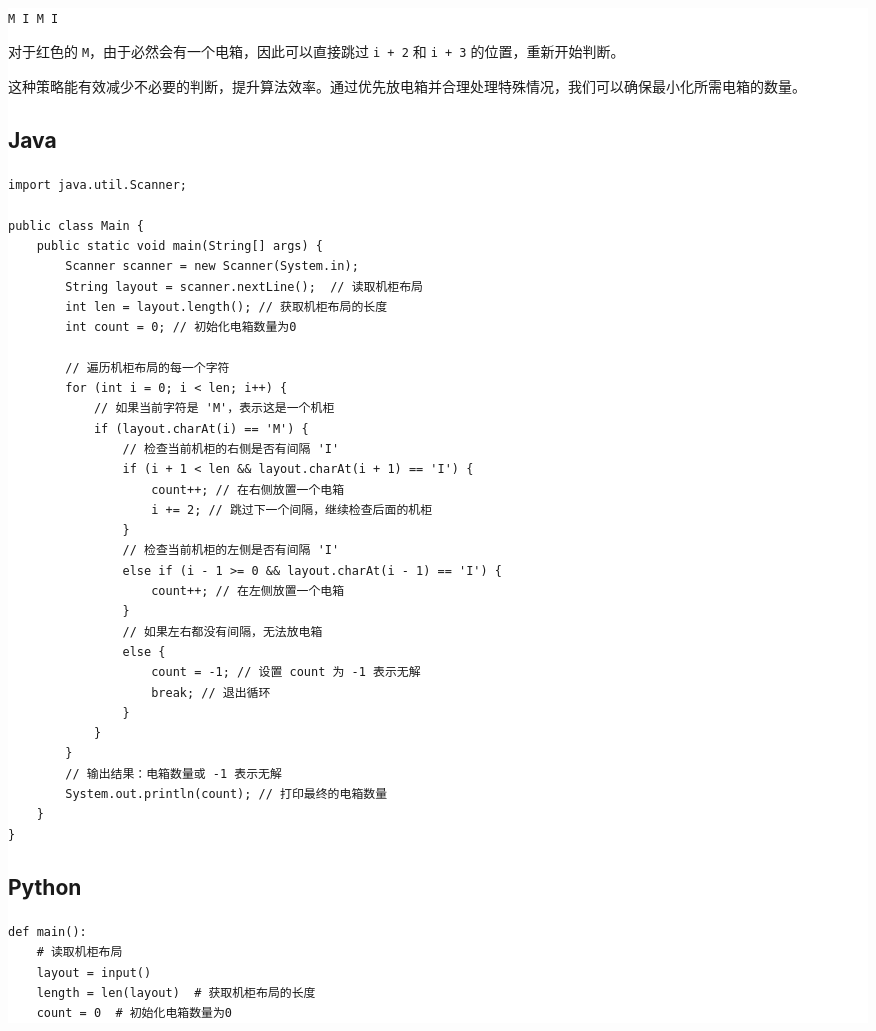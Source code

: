     
    
    M I M I
    

对于红色的 `M`，由于必然会有一个电箱，因此可以直接跳过 `i + 2` 和 `i + 3` 的位置，重新开始判断。

这种策略能有效减少不必要的判断，提升算法效率。通过优先放电箱并合理处理特殊情况，我们可以确保最小化所需电箱的数量。

## Java

    
    
    import java.util.Scanner;  
    
    public class Main {
        public static void main(String[] args) {
            Scanner scanner = new Scanner(System.in);  
            String layout = scanner.nextLine();  // 读取机柜布局
            int len = layout.length(); // 获取机柜布局的长度
            int count = 0; // 初始化电箱数量为0
    
            // 遍历机柜布局的每一个字符
            for (int i = 0; i < len; i++) {
                // 如果当前字符是 'M'，表示这是一个机柜
                if (layout.charAt(i) == 'M') {
                    // 检查当前机柜的右侧是否有间隔 'I'
                    if (i + 1 < len && layout.charAt(i + 1) == 'I') {
                        count++; // 在右侧放置一个电箱
                        i += 2; // 跳过下一个间隔，继续检查后面的机柜
                    } 
                    // 检查当前机柜的左侧是否有间隔 'I'
                    else if (i - 1 >= 0 && layout.charAt(i - 1) == 'I') {
                        count++; // 在左侧放置一个电箱
                    } 
                    // 如果左右都没有间隔，无法放电箱
                    else {
                        count = -1; // 设置 count 为 -1 表示无解
                        break; // 退出循环
                    }
                }
            }
            // 输出结果：电箱数量或 -1 表示无解
            System.out.println(count); // 打印最终的电箱数量
        }
    }
    
    

## Python

    
    
    def main():
        # 读取机柜布局
        layout = input()
        length = len(layout)  # 获取机柜布局的长度
        count = 0  # 初始化电箱数量为0
    